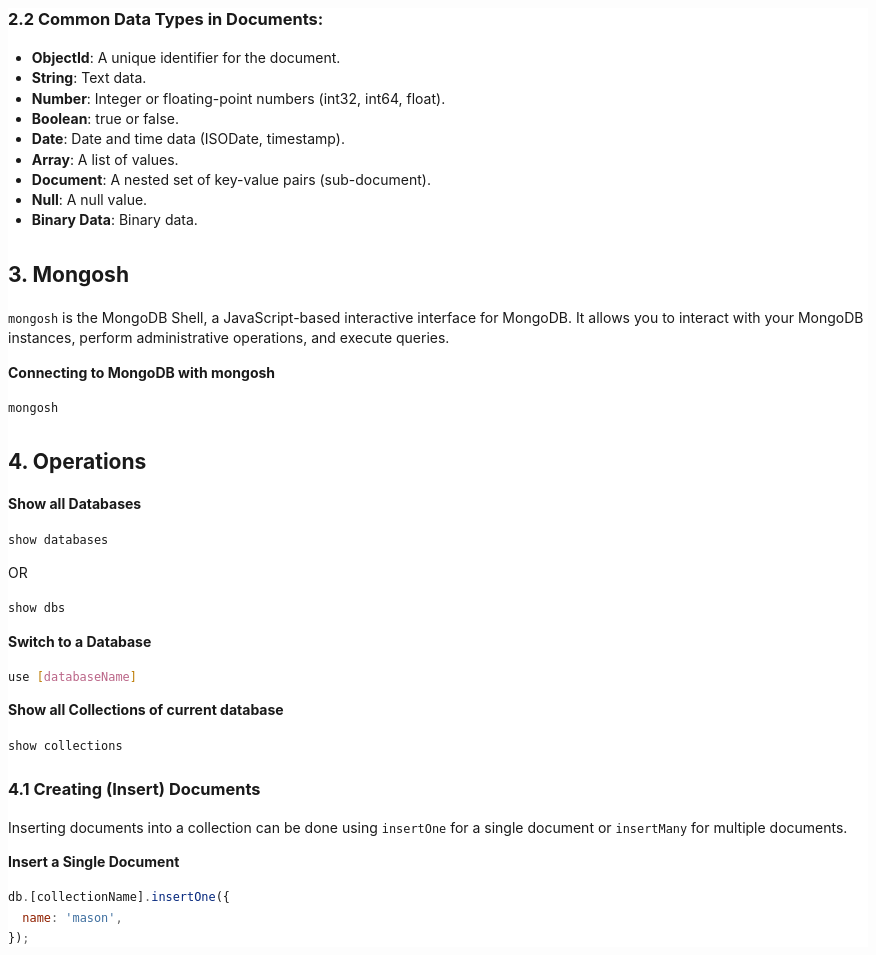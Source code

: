 ### 2.2 Common Data Types in Documents:

- **ObjectId**: A unique identifier for the document.
- **String**: Text data.
- **Number**: Integer or floating-point numbers (int32, int64, float).
- **Boolean**: true or false.
- **Date**: Date and time data (ISODate, timestamp).
- **Array**: A list of values.
- **Document**: A nested set of key-value pairs (sub-document).
- **Null**: A null value.
- **Binary Data**: Binary data.

## 3. Mongosh

`mongosh` is the MongoDB Shell, a JavaScript-based interactive interface for MongoDB. It allows you to interact with your MongoDB instances, perform administrative operations, and execute queries.

**Connecting to MongoDB with mongosh**

```bash
mongosh
```

## 4. Operations

**Show all Databases**

```bash
show databases
```

OR

```bash
show dbs
```

**Switch to a Database**

```bash
use [databaseName]
```

**Show all Collections of current database**

```bash
show collections
```

### 4.1 Creating (Insert) Documents

Inserting documents into a collection can be done using `insertOne` for a single document or `insertMany` for multiple documents.

**Insert a Single Document**

```js
db.[collectionName].insertOne({
  name: 'mason',
});
```
